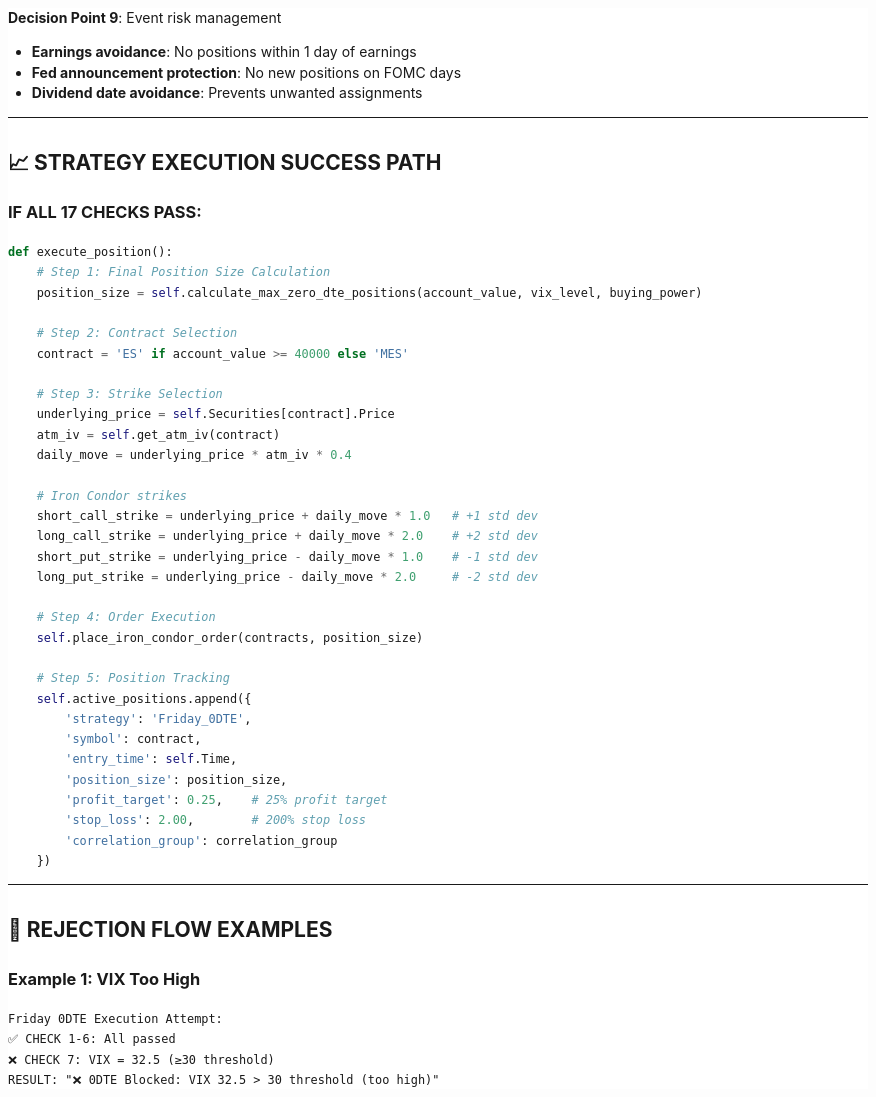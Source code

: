 **Decision Point 9**: Event risk management
- **Earnings avoidance**: No positions within 1 day of earnings
- **Fed announcement protection**: No new positions on FOMC days
- **Dividend date avoidance**: Prevents unwanted assignments

---

## **📈 STRATEGY EXECUTION SUCCESS PATH**

### **IF ALL 17 CHECKS PASS:**

```python
def execute_position():
    # Step 1: Final Position Size Calculation
    position_size = self.calculate_max_zero_dte_positions(account_value, vix_level, buying_power)
    
    # Step 2: Contract Selection
    contract = 'ES' if account_value >= 40000 else 'MES'
    
    # Step 3: Strike Selection
    underlying_price = self.Securities[contract].Price
    atm_iv = self.get_atm_iv(contract)
    daily_move = underlying_price * atm_iv * 0.4
    
    # Iron Condor strikes
    short_call_strike = underlying_price + daily_move * 1.0   # +1 std dev
    long_call_strike = underlying_price + daily_move * 2.0    # +2 std dev  
    short_put_strike = underlying_price - daily_move * 1.0    # -1 std dev
    long_put_strike = underlying_price - daily_move * 2.0     # -2 std dev
    
    # Step 4: Order Execution
    self.place_iron_condor_order(contracts, position_size)
    
    # Step 5: Position Tracking
    self.active_positions.append({
        'strategy': 'Friday_0DTE',
        'symbol': contract,
        'entry_time': self.Time,
        'position_size': position_size,
        'profit_target': 0.25,    # 25% profit target
        'stop_loss': 2.00,        # 200% stop loss
        'correlation_group': correlation_group
    })
```

---

## **🚨 REJECTION FLOW EXAMPLES**

### **Example 1: VIX Too High**
```
Friday 0DTE Execution Attempt:
✅ CHECK 1-6: All passed
❌ CHECK 7: VIX = 32.5 (≥30 threshold)
RESULT: "❌ 0DTE Blocked: VIX 32.5 > 30 threshold (too high)"
```
